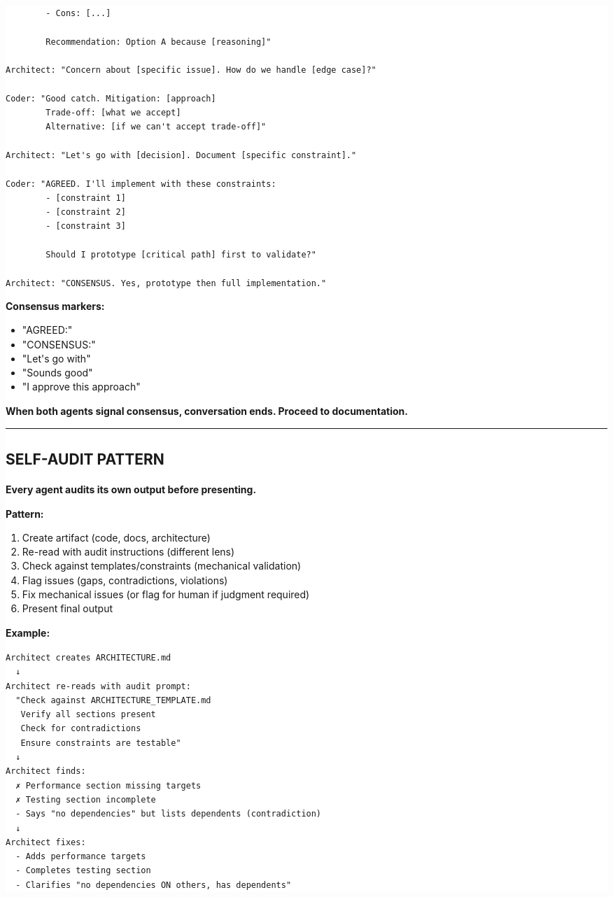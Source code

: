 ```
        - Cons: [...]
        
        Recommendation: Option A because [reasoning]"

Architect: "Concern about [specific issue]. How do we handle [edge case]?"

Coder: "Good catch. Mitigation: [approach]
        Trade-off: [what we accept]
        Alternative: [if we can't accept trade-off]"

Architect: "Let's go with [decision]. Document [specific constraint]."

Coder: "AGREED. I'll implement with these constraints:
        - [constraint 1]
        - [constraint 2]
        - [constraint 3]
        
        Should I prototype [critical path] first to validate?"

Architect: "CONSENSUS. Yes, prototype then full implementation."
```

**Consensus markers:**
- "AGREED:"
- "CONSENSUS:"  
- "Let's go with"
- "Sounds good"
- "I approve this approach"

**When both agents signal consensus, conversation ends. Proceed to documentation.**

---

## SELF-AUDIT PATTERN

**Every agent audits its own output before presenting.**

**Pattern:**
1. Create artifact (code, docs, architecture)
2. Re-read with audit instructions (different lens)
3. Check against templates/constraints (mechanical validation)
4. Flag issues (gaps, contradictions, violations)
5. Fix mechanical issues (or flag for human if judgment required)
6. Present final output

**Example:**

```
Architect creates ARCHITECTURE.md
  ↓
Architect re-reads with audit prompt:
  "Check against ARCHITECTURE_TEMPLATE.md
   Verify all sections present
   Check for contradictions
   Ensure constraints are testable"
  ↓
Architect finds:
  ✗ Performance section missing targets
  ✗ Testing section incomplete
  - Says "no dependencies" but lists dependents (contradiction)
  ↓
Architect fixes:
  - Adds performance targets
  - Completes testing section  
  - Clarifies "no dependencies ON others, has dependents"
```

[Metric 1]: [Value] (target: [Target])
[Metric 2]: [Value] (target: [Target])